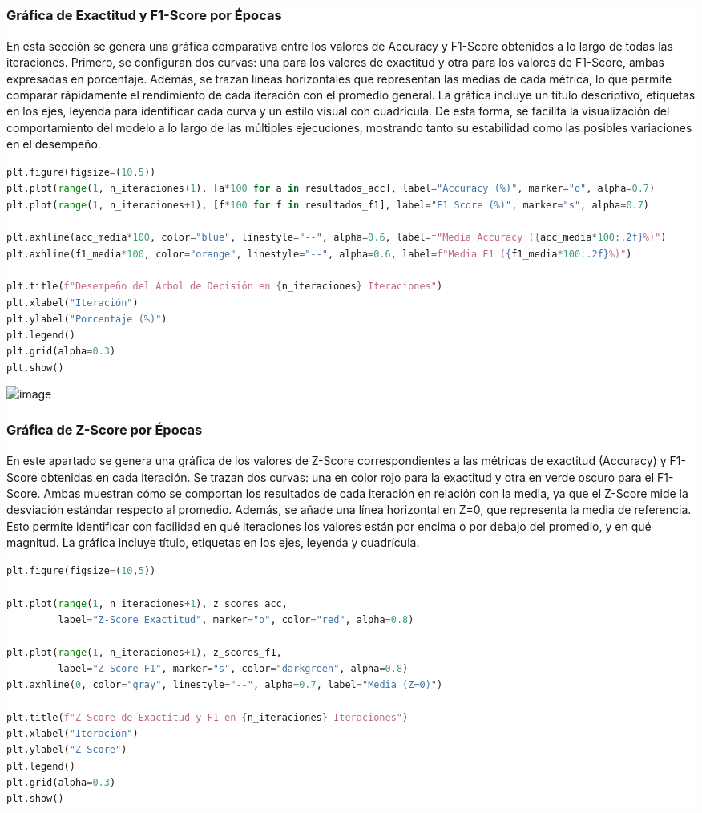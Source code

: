 
### Gráfica de Exactitud y F1-Score por Épocas

En esta sección se genera una gráfica comparativa entre los valores de Accuracy y F1-Score obtenidos a lo largo de todas las iteraciones.
Primero, se configuran dos curvas: una para los valores de exactitud y otra para los valores de F1-Score, ambas expresadas en porcentaje. Además, se trazan líneas horizontales que representan las medias de cada métrica, lo que permite comparar rápidamente el rendimiento de cada iteración con el promedio general.
La gráfica incluye un título descriptivo, etiquetas en los ejes, leyenda para identificar cada curva y un estilo visual con cuadrícula. De esta forma, se facilita la visualización del comportamiento del modelo a lo largo de las múltiples ejecuciones, mostrando tanto su estabilidad como las posibles variaciones en el desempeño.

```python
plt.figure(figsize=(10,5))
plt.plot(range(1, n_iteraciones+1), [a*100 for a in resultados_acc], label="Accuracy (%)", marker="o", alpha=0.7)
plt.plot(range(1, n_iteraciones+1), [f*100 for f in resultados_f1], label="F1 Score (%)", marker="s", alpha=0.7)

plt.axhline(acc_media*100, color="blue", linestyle="--", alpha=0.6, label=f"Media Accuracy ({acc_media*100:.2f}%)")
plt.axhline(f1_media*100, color="orange", linestyle="--", alpha=0.6, label=f"Media F1 ({f1_media*100:.2f}%)")

plt.title(f"Desempeño del Árbol de Decisión en {n_iteraciones} Iteraciones")
plt.xlabel("Iteración")
plt.ylabel("Porcentaje (%)")
plt.legend()
plt.grid(alpha=0.3)
plt.show()
```

<img width="997" height="562" alt="image" src="https://github.com/user-attachments/assets/a8d14c86-d628-4ca5-a7ad-134b618f88a1" />


### Gráfica de Z-Score por Épocas

En este apartado se genera una gráfica de los valores de Z-Score correspondientes a las métricas de exactitud (Accuracy) y F1-Score obtenidas en cada iteración.
Se trazan dos curvas: una en color rojo para la exactitud y otra en verde oscuro para el F1-Score. Ambas muestran cómo se comportan los resultados de cada iteración en relación con la media, ya que el Z-Score mide la desviación estándar respecto al promedio.
Además, se añade una línea horizontal en Z=0, que representa la media de referencia. Esto permite identificar con facilidad en qué iteraciones los valores están por encima o por debajo del promedio, y en qué magnitud.
La gráfica incluye título, etiquetas en los ejes, leyenda y cuadrícula.

```python
plt.figure(figsize=(10,5))

plt.plot(range(1, n_iteraciones+1), z_scores_acc, 
         label="Z-Score Exactitud", marker="o", color="red", alpha=0.8)

plt.plot(range(1, n_iteraciones+1), z_scores_f1, 
         label="Z-Score F1", marker="s", color="darkgreen", alpha=0.8)
plt.axhline(0, color="gray", linestyle="--", alpha=0.7, label="Media (Z=0)")

plt.title(f"Z-Score de Exactitud y F1 en {n_iteraciones} Iteraciones")
plt.xlabel("Iteración")
plt.ylabel("Z-Score")
plt.legend()
plt.grid(alpha=0.3)
plt.show()
```